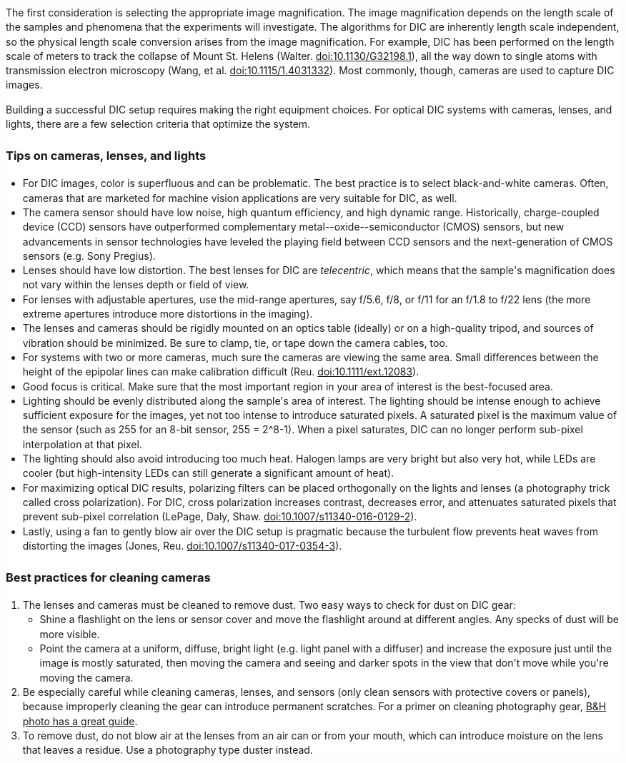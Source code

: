 The first consideration is selecting the appropriate image magnification. The image magnification depends on the length scale of the samples and phenomena that the experiments will investigate. The algorithms for DIC are inherently length scale independent, so the physical length scale conversion arises from the image magnification. For example, DIC has been performed on the length scale of meters to track the collapse of Mount St. Helens (Walter. [doi:10.1130/G32198.1](http://doi.org/10.1130/G32198.1)), all the way down to single atoms with transmission electron microscopy (Wang, et al. [doi:10.1115/1.4031332](https://doi.org/10.1115/1.4031332)). Most commonly, though, cameras are used to capture DIC images.

Building a successful DIC setup requires making the right equipment choices. For optical DIC systems with cameras, lenses, and lights, there are a few selection criteria that optimize the system. 

### Tips on cameras, lenses, and lights
+ For DIC images, color is superfluous and can be problematic. The best practice is to select black-and-white cameras. Often, cameras that are marketed for machine vision applications are very suitable for DIC, as well.
+ The camera sensor should have low noise, high quantum efficiency, and high dynamic range. Historically, charge-coupled device (CCD) sensors have outperformed complementary metal--oxide--semiconductor (CMOS) sensors, but new advancements in sensor technologies have leveled the playing field between CCD sensors and the next-generation of CMOS sensors (e.g. Sony Pregius). 
+ Lenses should have low distortion. The best lenses for DIC are _telecentric_, which means that the sample's magnification does not vary within the lenses depth or field of view. 
+ For lenses with adjustable apertures, use the mid-range apertures, say f/5.6, f/8, or f/11 for an f/1.8 to f/22 lens (the more extreme apertures introduce more distortions in the imaging).
+ The lenses and cameras should be rigidly mounted on an optics table (ideally) or on a high-quality tripod, and sources of vibration should be minimized. Be sure to clamp, tie, or tape down the camera cables, too.
+ For systems with two or more cameras, much sure the cameras are viewing the same area. Small differences between the height of the epipolar lines can make calibration difficult (Reu. [doi:10.1111/ext.12083](10.1111/ext.12083)).
+ Good focus is critical. Make sure that the most important region in your area of interest is the best-focused area. 
+ Lighting should be evenly distributed along the sample's area of interest. The lighting should be intense enough to achieve sufficient exposure for the images, yet not too intense to introduce saturated pixels. A saturated pixel is the maximum value of the sensor (such as 255 for an 8-bit sensor, 255 = 2^8-1). When a pixel saturates, DIC can no longer perform sub-pixel interpolation at that pixel. 
+ The lighting should also avoid introducing too much heat. Halogen lamps are very bright but also very hot, while LEDs are cooler (but high-intensity LEDs can still generate a significant amount of heat). 
+ For maximizing optical DIC results, polarizing filters can be placed orthogonally on the lights and lenses (a photography trick called cross polarization). For DIC, cross polarization increases contrast, decreases error, and attenuates saturated pixels that prevent sub-pixel correlation (LePage, Daly, Shaw. [doi:10.1007/s11340-016-0129-2](https://doi.org/10.1007/s11340-016-0129-2)).
+ Lastly, using a fan to gently blow air over the DIC setup is pragmatic because the turbulent flow prevents heat waves from distorting the images (Jones, Reu. [doi:10.1007/s11340-017-0354-3](https://doi.org/10.1007/s11340-017-0354-3)).

### Best practices for cleaning cameras

1. The lenses and cameras must be cleaned to remove dust. Two easy ways to check for dust on DIC gear: 
	+ Shine a flashlight on the lens or sensor cover and move the flashlight around at different angles. Any specks of dust will be more visible.
	+ Point the camera at a uniform, diffuse, bright light (e.g. light panel with a diffuser) and increase the exposure just until the image is mostly saturated, then moving the camera and seeing and darker spots in the view that don't move while you're moving the camera.
1. Be especially careful while cleaning cameras, lenses, and sensors (only clean sensors with protective covers or panels), because improperly cleaning the gear can introduce permanent scratches. For a primer on cleaning photography gear, [B&H photo has a great guide](http://www.bhphotovideo.com/explora/photography/tips-and-solutions/how-clean-your-lens-and-filters). 
1. To remove dust, do not blow air at the lenses from an air can or from your mouth, which can introduce moisture on the lens that leaves a residue. Use a photography type duster instead. 